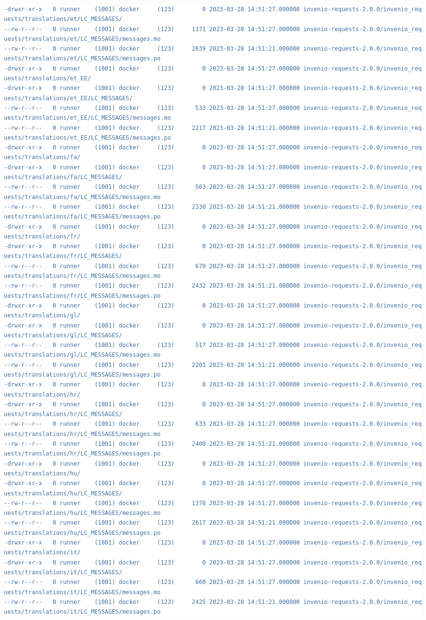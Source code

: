 ```diff
-drwxr-xr-x   0 runner    (1001) docker     (123)        0 2023-03-28 14:51:27.000000 invenio-requests-2.0.0/invenio_requests/translations/et/LC_MESSAGES/
--rw-r--r--   0 runner    (1001) docker     (123)     1371 2023-03-28 14:51:27.000000 invenio-requests-2.0.0/invenio_requests/translations/et/LC_MESSAGES/messages.mo
--rw-r--r--   0 runner    (1001) docker     (123)     2639 2023-03-28 14:51:21.000000 invenio-requests-2.0.0/invenio_requests/translations/et/LC_MESSAGES/messages.po
-drwxr-xr-x   0 runner    (1001) docker     (123)        0 2023-03-28 14:51:27.000000 invenio-requests-2.0.0/invenio_requests/translations/et_EE/
-drwxr-xr-x   0 runner    (1001) docker     (123)        0 2023-03-28 14:51:27.000000 invenio-requests-2.0.0/invenio_requests/translations/et_EE/LC_MESSAGES/
--rw-r--r--   0 runner    (1001) docker     (123)      533 2023-03-28 14:51:27.000000 invenio-requests-2.0.0/invenio_requests/translations/et_EE/LC_MESSAGES/messages.mo
--rw-r--r--   0 runner    (1001) docker     (123)     2217 2023-03-28 14:51:21.000000 invenio-requests-2.0.0/invenio_requests/translations/et_EE/LC_MESSAGES/messages.po
-drwxr-xr-x   0 runner    (1001) docker     (123)        0 2023-03-28 14:51:27.000000 invenio-requests-2.0.0/invenio_requests/translations/fa/
-drwxr-xr-x   0 runner    (1001) docker     (123)        0 2023-03-28 14:51:27.000000 invenio-requests-2.0.0/invenio_requests/translations/fa/LC_MESSAGES/
--rw-r--r--   0 runner    (1001) docker     (123)      563 2023-03-28 14:51:27.000000 invenio-requests-2.0.0/invenio_requests/translations/fa/LC_MESSAGES/messages.mo
--rw-r--r--   0 runner    (1001) docker     (123)     2330 2023-03-28 14:51:21.000000 invenio-requests-2.0.0/invenio_requests/translations/fa/LC_MESSAGES/messages.po
-drwxr-xr-x   0 runner    (1001) docker     (123)        0 2023-03-28 14:51:27.000000 invenio-requests-2.0.0/invenio_requests/translations/fr/
-drwxr-xr-x   0 runner    (1001) docker     (123)        0 2023-03-28 14:51:27.000000 invenio-requests-2.0.0/invenio_requests/translations/fr/LC_MESSAGES/
--rw-r--r--   0 runner    (1001) docker     (123)      670 2023-03-28 14:51:27.000000 invenio-requests-2.0.0/invenio_requests/translations/fr/LC_MESSAGES/messages.mo
--rw-r--r--   0 runner    (1001) docker     (123)     2432 2023-03-28 14:51:21.000000 invenio-requests-2.0.0/invenio_requests/translations/fr/LC_MESSAGES/messages.po
-drwxr-xr-x   0 runner    (1001) docker     (123)        0 2023-03-28 14:51:27.000000 invenio-requests-2.0.0/invenio_requests/translations/gl/
-drwxr-xr-x   0 runner    (1001) docker     (123)        0 2023-03-28 14:51:27.000000 invenio-requests-2.0.0/invenio_requests/translations/gl/LC_MESSAGES/
--rw-r--r--   0 runner    (1001) docker     (123)      517 2023-03-28 14:51:27.000000 invenio-requests-2.0.0/invenio_requests/translations/gl/LC_MESSAGES/messages.mo
--rw-r--r--   0 runner    (1001) docker     (123)     2201 2023-03-28 14:51:21.000000 invenio-requests-2.0.0/invenio_requests/translations/gl/LC_MESSAGES/messages.po
-drwxr-xr-x   0 runner    (1001) docker     (123)        0 2023-03-28 14:51:27.000000 invenio-requests-2.0.0/invenio_requests/translations/hr/
-drwxr-xr-x   0 runner    (1001) docker     (123)        0 2023-03-28 14:51:27.000000 invenio-requests-2.0.0/invenio_requests/translations/hr/LC_MESSAGES/
--rw-r--r--   0 runner    (1001) docker     (123)      633 2023-03-28 14:51:27.000000 invenio-requests-2.0.0/invenio_requests/translations/hr/LC_MESSAGES/messages.mo
--rw-r--r--   0 runner    (1001) docker     (123)     2400 2023-03-28 14:51:21.000000 invenio-requests-2.0.0/invenio_requests/translations/hr/LC_MESSAGES/messages.po
-drwxr-xr-x   0 runner    (1001) docker     (123)        0 2023-03-28 14:51:27.000000 invenio-requests-2.0.0/invenio_requests/translations/hu/
-drwxr-xr-x   0 runner    (1001) docker     (123)        0 2023-03-28 14:51:27.000000 invenio-requests-2.0.0/invenio_requests/translations/hu/LC_MESSAGES/
--rw-r--r--   0 runner    (1001) docker     (123)     1378 2023-03-28 14:51:27.000000 invenio-requests-2.0.0/invenio_requests/translations/hu/LC_MESSAGES/messages.mo
--rw-r--r--   0 runner    (1001) docker     (123)     2617 2023-03-28 14:51:21.000000 invenio-requests-2.0.0/invenio_requests/translations/hu/LC_MESSAGES/messages.po
-drwxr-xr-x   0 runner    (1001) docker     (123)        0 2023-03-28 14:51:27.000000 invenio-requests-2.0.0/invenio_requests/translations/it/
-drwxr-xr-x   0 runner    (1001) docker     (123)        0 2023-03-28 14:51:27.000000 invenio-requests-2.0.0/invenio_requests/translations/it/LC_MESSAGES/
--rw-r--r--   0 runner    (1001) docker     (123)      660 2023-03-28 14:51:27.000000 invenio-requests-2.0.0/invenio_requests/translations/it/LC_MESSAGES/messages.mo
--rw-r--r--   0 runner    (1001) docker     (123)     2425 2023-03-28 14:51:21.000000 invenio-requests-2.0.0/invenio_requests/translations/it/LC_MESSAGES/messages.po
```